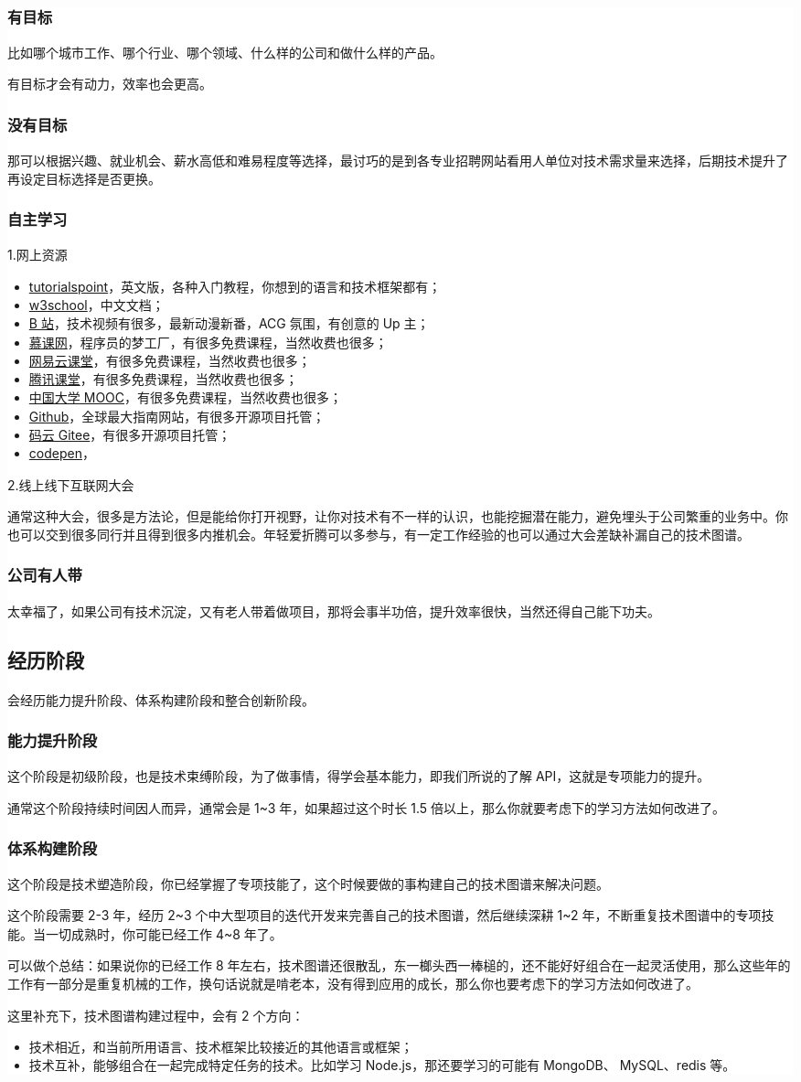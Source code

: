 ### 有目标

比如哪个城市工作、哪个行业、哪个领域、什么样的公司和做什么样的产品。

有目标才会有动力，效率也会更高。

### 没有目标

那可以根据兴趣、就业机会、薪水高低和难易程度等选择，最讨巧的是到各专业招聘网站看用人单位对技术需求量来选择，后期技术提升了再设定目标选择是否更换。

### 自主学习

1.网上资源

- [tutorialspoint](https://www.tutorialspoint.com/index.htm)，英文版，各种入门教程，你想到的语言和技术框架都有；
- [w3school](https://www.w3school.com.cn/)，中文文档；
- [B 站](https://www.bilibili.com/)，技术视频有很多，最新动漫新番，ACG 氛围，有创意的 Up 主；
- [慕课网](https://www.imooc.com/)，程序员的梦工厂，有很多免费课程，当然收费也很多；
- [网易云课堂](https://study.163.com/)，有很多免费课程，当然收费也很多；
- [腾讯课堂](https://ke.qq.com/)，有很多免费课程，当然收费也很多；
- [中国大学 MOOC](https://www.icourse163.org/)，有很多免费课程，当然收费也很多；
- [Github](https://github.com/)，全球最大指南网站，有很多开源项目托管；
- [码云 Gitee](https://gitee.com/)，有很多开源项目托管；
- [codepen](https://codepen.io/)，

2.线上线下互联网大会

通常这种大会，很多是方法论，但是能给你打开视野，让你对技术有不一样的认识，也能挖掘潜在能力，避免埋头于公司繁重的业务中。你也可以交到很多同行并且得到很多内推机会。年轻爱折腾可以多参与，有一定工作经验的也可以通过大会差缺补漏自己的技术图谱。

### 公司有人带

太幸福了，如果公司有技术沉淀，又有老人带着做项目，那将会事半功倍，提升效率很快，当然还得自己能下功夫。

## 经历阶段

会经历能力提升阶段、体系构建阶段和整合创新阶段。

### 能力提升阶段

这个阶段是初级阶段，也是技术束缚阶段，为了做事情，得学会基本能力，即我们所说的了解 API，这就是专项能力的提升。

通常这个阶段持续时间因人而异，通常会是 1~3 年，如果超过这个时长 1.5 倍以上，那么你就要考虑下的学习方法如何改进了。

### 体系构建阶段

这个阶段是技术塑造阶段，你已经掌握了专项技能了，这个时候要做的事构建自己的技术图谱来解决问题。

这个阶段需要 2-3 年，经历 2~3 个中大型项目的迭代开发来完善自己的技术图谱，然后继续深耕 1~2 年，不断重复技术图谱中的专项技能。当一切成熟时，你可能已经工作 4~8 年了。

可以做个总结：如果说你的已经工作 8 年左右，技术图谱还很散乱，东一榔头西一棒槌的，还不能好好组合在一起灵活使用，那么这些年的工作有一部分是重复机械的工作，换句话说就是啃老本，没有得到应用的成长，那么你也要考虑下的学习方法如何改进了。

这里补充下，技术图谱构建过程中，会有 2 个方向：

- 技术相近，和当前所用语言、技术框架比较接近的其他语言或框架；
- 技术互补，能够组合在一起完成特定任务的技术。比如学习 Node.js，那还要学习的可能有 MongoDB、
MySQL、redis 等。
